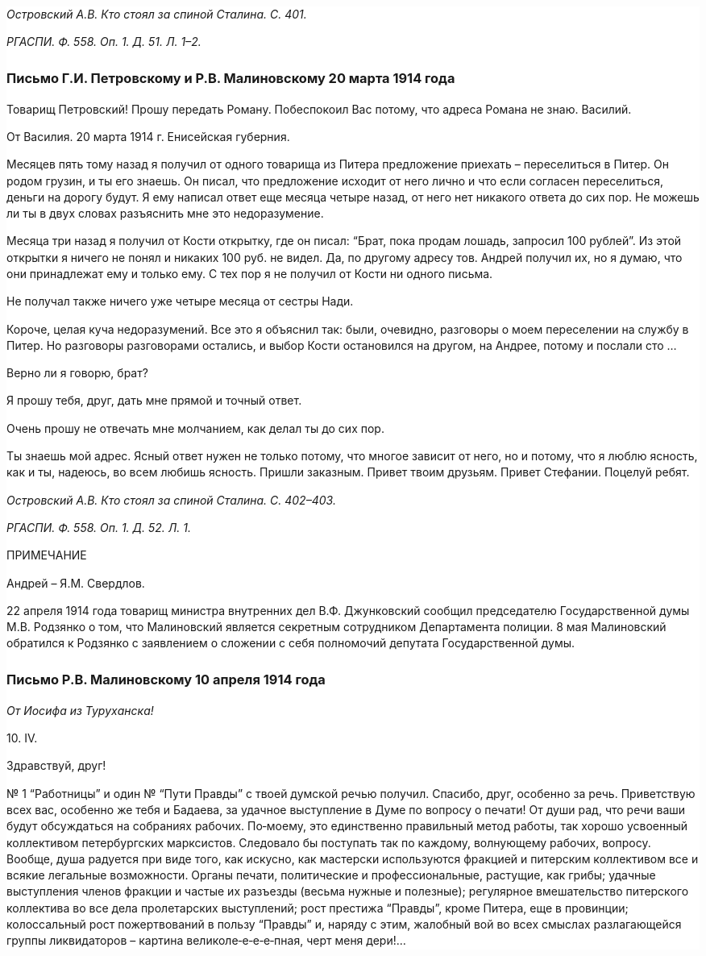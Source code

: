 _Островский А.В. Кто стоял за спиной Сталина. С. 401._

_РГАСПИ. Ф. 558. Оп. 1. Д. 51. Л. 1–2._

### Письмо Г.И. Петровскому и Р.В. Малиновскому 20 марта 1914 года

Товарищ Петровский! Прошу передать Роману. Побеспокоил Вас потому, что адреса Романа не знаю. Василий.

От Василия. 20 марта 1914 г. Енисейская губерния.

Месяцев пять тому назад я получил от одного товарища из Питера предложение приехать – переселиться в Питер. Он родом грузин, и ты его знаешь. Он писал, что предложение исходит от него лично и что если согласен переселиться, деньги на дорогу будут. Я ему написал ответ еще месяца четыре назад, от него нет никакого ответа до сих пор. Не можешь ли ты в двух словах разъяснить мне это недоразумение.

Месяца три назад я получил от Кости открытку, где он писал: “Брат, пока продам лошадь, запросил 100 рублей”. Из этой открытки я ничего не понял и никаких 100 руб. не видел. Да, по другому адресу тов. Андрей получил их, но я думаю, что они принадлежат ему и только ему. С тех пор я не получил от Кости ни одного письма.

Не получал также ничего уже четыре месяца от сестры Нади.

Короче, целая куча недоразумений. Все это я объяснил так: были, очевидно, разговоры о моем переселении на службу в Питер. Но разговоры разговорами остались, и выбор Кости остановился на другом, на Андрее, потому и послали сто …

Верно ли я говорю, брат?

Я прошу тебя, друг, дать мне прямой и точный ответ.

Очень прошу не отвечать мне молчанием, как делал ты до сих пор.

Ты знаешь мой адрес. Ясный ответ нужен не только потому, что многое зависит от него, но и потому, что я люблю ясность, как и ты, надеюсь, во всем любишь ясность. Пришли заказным. Привет твоим друзьям. Привет Стефании. Поцелуй ребят.

_Островский А.В. Кто стоял за спиной Сталина. С. 402–403._

_РГАСПИ. Ф. 558. Оп. 1. Д. 52. Л. 1._

ПРИМЕЧАНИЕ

Андрей – Я.М. Свердлов.

22 апреля 1914 года товарищ министра внутренних дел В.Ф. Джунковский сообщил председателю Государственной думы М.В. Родзянко о том, что Малиновский является секретным сотрудником Департамента полиции. 8 мая Малиновский обратился к Родзянко с заявлением о сложении с себя полномочий депутата Государственной думы.

### Письмо Р.В. Малиновскому 10 апреля 1914 года

_От Иосифа из Туруханска!_

10. IV.

Здравствуй, друг!

№ 1 “Работницы” и один № “Пути Правды” с твоей думской речью получил. Спасибо, друг, особенно за речь. Приветствую всех вас, особенно же тебя и Бадаева, за удачное выступление в Думе по вопросу о печати! От души рад, что речи ваши будут обсуждаться на собраниях рабочих. По‑моему, это единственно правильный метод работы, так хорошо усвоенный коллективом петербургских марксистов. Следовало бы поступать так по каждому, волнующему рабочих, вопросу. Вообще, душа радуется при виде того, как искусно, как мастерски используются фракцией и питерским коллективом все и всякие легальные возможности. Органы печати, политические и профессиональные, растущие, как грибы; удачные выступления членов фракции и частые их разъезды (весьма нужные и полезные); регулярное вмешательство питерского коллектива во все дела пролетарских выступлений; рост престижа “Правды”, кроме Питера, еще в провинции; колоссальный рост пожертвований в пользу “Правды” и, наряду с этим, жалобный вой во всех смыслах разлагающейся группы ликвидаторов – картина великоле‑е‑е‑е‑пная, черт меня дери!…
